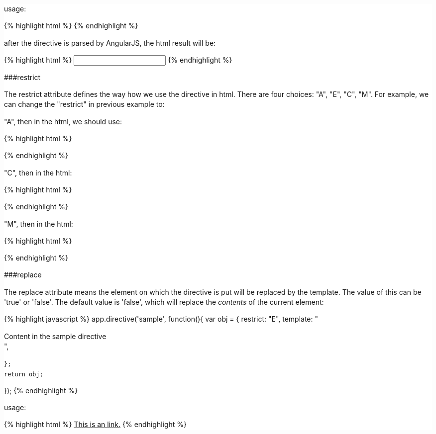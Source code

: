 usage:

{% highlight html %}
<sample>
</sample>
{% endhighlight %}

after the directive is parsed by AngularJS, the html result will be:

{% highlight html %}
<input type='text'>
{% endhighlight %}

###restrict

The restrict attribute defines the way how we use the directive in html. There are four choices: "A", "E", "C", "M". For example, we can change the "restrict" in previous example to:

"A", then in the html, we should use:

{% highlight html %}
<div sample></div>
{% endhighlight %}

"C", then in the html:

{% highlight html %}
<div class="sample"></div>
{% endhighlight %}

"M", then  in the html:

{% highlight html %}

{% endhighlight %}

###replace

The replace attribute means the element on which the directive is put will be replaced by the template. The value of this can be 'true' or 'false'. The default value is 'false', which will replace the *contents* of the current element:


{% highlight javascript %}
app.directive('sample', function(){
	var obj = {
		restrict: "E",
		template: "<div>Content in the sample directive</div>",

	};
	return obj;
});
{% endhighlight %}

usage:

{% highlight html %}
<sample>
	<a href="#">This is an link.</a>
</sample>
{% endhighlight %}
